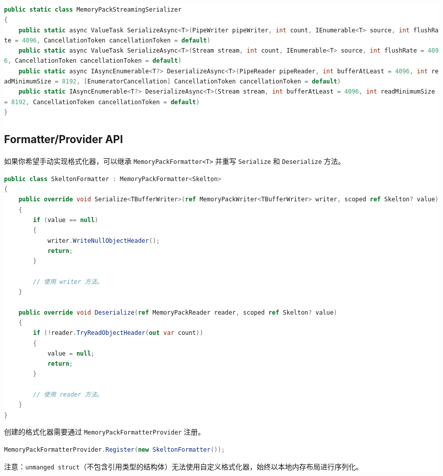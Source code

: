 ```csharp
public static class MemoryPackStreamingSerializer
{
    public static async ValueTask SerializeAsync<T>(PipeWriter pipeWriter, int count, IEnumerable<T> source, int flushRate = 4096, CancellationToken cancellationToken = default)
    public static async ValueTask SerializeAsync<T>(Stream stream, int count, IEnumerable<T> source, int flushRate = 4096, CancellationToken cancellationToken = default)
    public static async IAsyncEnumerable<T?> DeserializeAsync<T>(PipeReader pipeReader, int bufferAtLeast = 4096, int readMinimumSize = 8192, [EnumeratorCancellation] CancellationToken cancellationToken = default)
    public static IAsyncEnumerable<T?> DeserializeAsync<T>(Stream stream, int bufferAtLeast = 4096, int readMinimumSize = 8192, CancellationToken cancellationToken = default)
}
```

Formatter/Provider API
---
如果你希望手动实现格式化器，可以继承 `MemoryPackFormatter<T>` 并重写 `Serialize` 和 `Deserialize` 方法。

```csharp
public class SkeltonFormatter : MemoryPackFormatter<Skelton>
{
    public override void Serialize<TBufferWriter>(ref MemoryPackWriter<TBufferWriter> writer, scoped ref Skelton? value)
    {
        if (value == null)
        {
            writer.WriteNullObjectHeader();
            return;
        }

        // 使用 writer 方法。
    }

    public override void Deserialize(ref MemoryPackReader reader, scoped ref Skelton? value)
    {
        if (!reader.TryReadObjectHeader(out var count))
        {
            value = null;
            return;
        }

        // 使用 reader 方法。
    }
}
```
创建的格式化器需要通过 `MemoryPackFormatterProvider` 注册。

```csharp
MemoryPackFormatterProvider.Register(new SkeltonFormatter());
```

注意：`unmanged struct`（不包含引用类型的结构体）无法使用自定义格式化器，始终以本地内存布局进行序列化。
